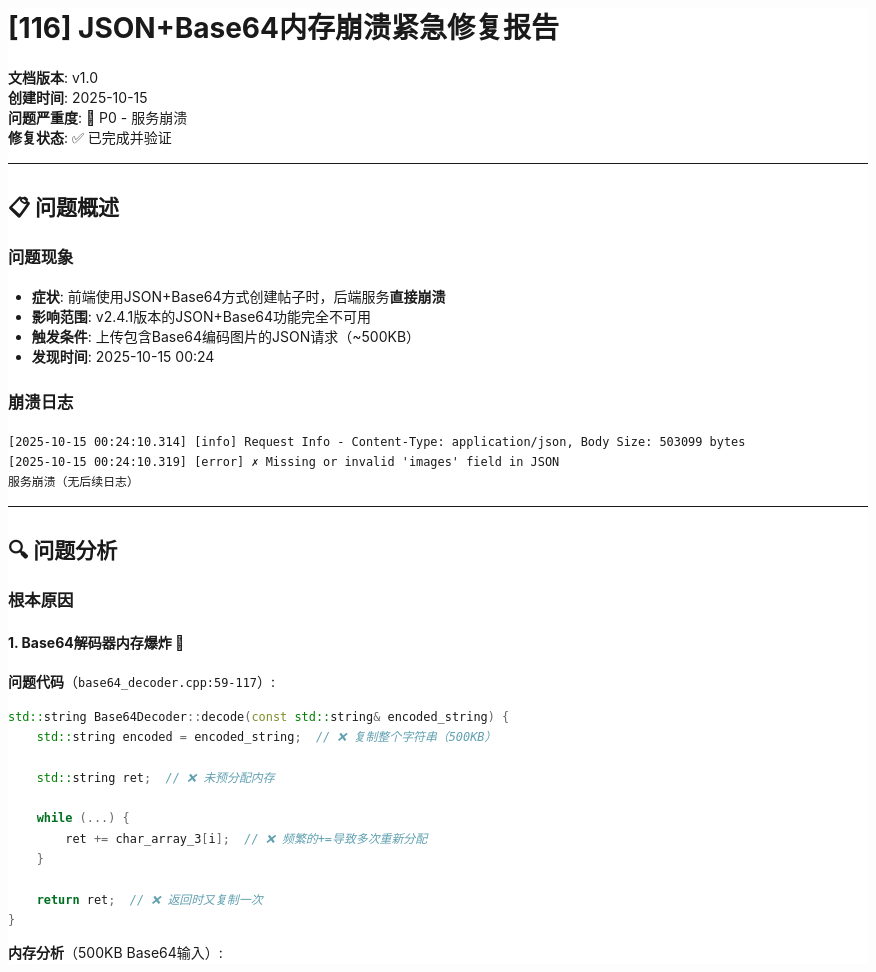# [116] JSON+Base64内存崩溃紧急修复报告

**文档版本**: v1.0  
**创建时间**: 2025-10-15  
**问题严重度**: 🔴 P0 - 服务崩溃  
**修复状态**: ✅ 已完成并验证

---

## 📋 问题概述

### 问题现象
- **症状**: 前端使用JSON+Base64方式创建帖子时，后端服务**直接崩溃**
- **影响范围**: v2.4.1版本的JSON+Base64功能完全不可用
- **触发条件**: 上传包含Base64编码图片的JSON请求（~500KB）
- **发现时间**: 2025-10-15 00:24

### 崩溃日志
```
[2025-10-15 00:24:10.314] [info] Request Info - Content-Type: application/json, Body Size: 503099 bytes
[2025-10-15 00:24:10.319] [error] ✗ Missing or invalid 'images' field in JSON
服务崩溃（无后续日志）
```

---

## 🔍 问题分析

### 根本原因

#### 1. **Base64解码器内存爆炸** 🚨

**问题代码**（`base64_decoder.cpp:59-117`）:

```cpp
std::string Base64Decoder::decode(const std::string& encoded_string) {
    std::string encoded = encoded_string;  // ❌ 复制整个字符串（500KB）
    
    std::string ret;  // ❌ 未预分配内存
    
    while (...) {
        ret += char_array_3[i];  // ❌ 频繁的+=导致多次重新分配
    }
    
    return ret;  // ❌ 返回时又复制一次
}
```

**内存分析**（500KB Base64输入）:
